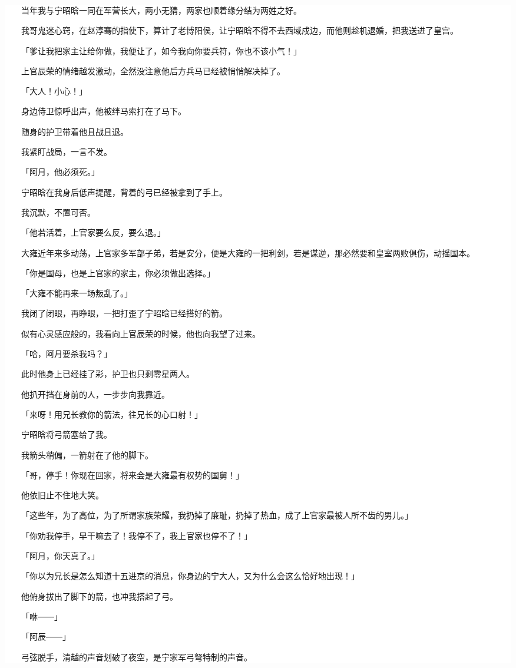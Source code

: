 &emsp;&emsp;当年我与宁昭晗一同在军营长大，两小无猜，两家也顺着缘分结为两姓之好。  
  
&emsp;&emsp;我哥鬼迷心窍，在赵淳骞的指使下，算计了老博阳侯，让宁昭晗不得不去西域戍边，而他则趁机退婚，把我送进了皇宫。  
  
&emsp;&emsp;「爹让我把家主让给你做，我便让了，如今我向你要兵符，你也不该小气！」  
  
&emsp;&emsp;上官辰荣的情绪越发激动，全然没注意他后方兵马已经被悄悄解决掉了。  
  
&emsp;&emsp;「大人！小心！」  
  
&emsp;&emsp;身边侍卫惊呼出声，他被绊马索打在了马下。  
  
&emsp;&emsp;随身的护卫带着他且战且退。  
  
&emsp;&emsp;我紧盯战局，一言不发。  
  
&emsp;&emsp;「阿月，他必须死。」  
  
&emsp;&emsp;宁昭晗在我身后低声提醒，背着的弓已经被拿到了手上。  
  
&emsp;&emsp;我沉默，不置可否。  
  
&emsp;&emsp;「他若活着，上官家要么反，要么退。」  
  
&emsp;&emsp;大雍近年来多动荡，上官家多军部子弟，若是安分，便是大雍的一把利剑，若是谋逆，那必然要和皇室两败俱伤，动摇国本。  
  
&emsp;&emsp;「你是国母，也是上官家的家主，你必须做出选择。」  
  
&emsp;&emsp;「大雍不能再来一场叛乱了。」  
  
&emsp;&emsp;我闭了闭眼，再睁眼，一把打歪了宁昭晗已经搭好的箭。  
  
&emsp;&emsp;似有心灵感应般的，我看向上官辰荣的时候，他也向我望了过来。  
  
&emsp;&emsp;「哈，阿月要杀我吗？」  
  
&emsp;&emsp;此时他身上已经挂了彩，护卫也只剩零星两人。  
  
&emsp;&emsp;他扒开挡在身前的人，一步步向我靠近。  
  
&emsp;&emsp;「来呀！用兄长教你的箭法，往兄长的心口射！」  
  
&emsp;&emsp;宁昭晗将弓箭塞给了我。  
  
&emsp;&emsp;我箭头稍偏，一箭射在了他的脚下。  
  
&emsp;&emsp;「哥，停手！你现在回家，将来会是大雍最有权势的国舅！」  
  
&emsp;&emsp;他依旧止不住地大笑。  
  
&emsp;&emsp;「这些年，为了高位，为了所谓家族荣耀，我扔掉了廉耻，扔掉了热血，成了上官家最被人所不齿的男儿。」  
  
&emsp;&emsp;「你劝我停手，早干嘛去了！我停不了，我上官家也停不了！」  
  
&emsp;&emsp;「阿月，你天真了。」  
  
&emsp;&emsp;「你以为兄长是怎么知道十五进京的消息，你身边的宁大人，又为什么会这么恰好地出现！」  
  
&emsp;&emsp;他俯身拔出了脚下的箭，也冲我搭起了弓。  
  
&emsp;&emsp;「咻——」  
  
&emsp;&emsp;「阿辰——」  
  
&emsp;&emsp;弓弦脱手，清越的声音划破了夜空，是宁家军弓弩特制的声音。  
  